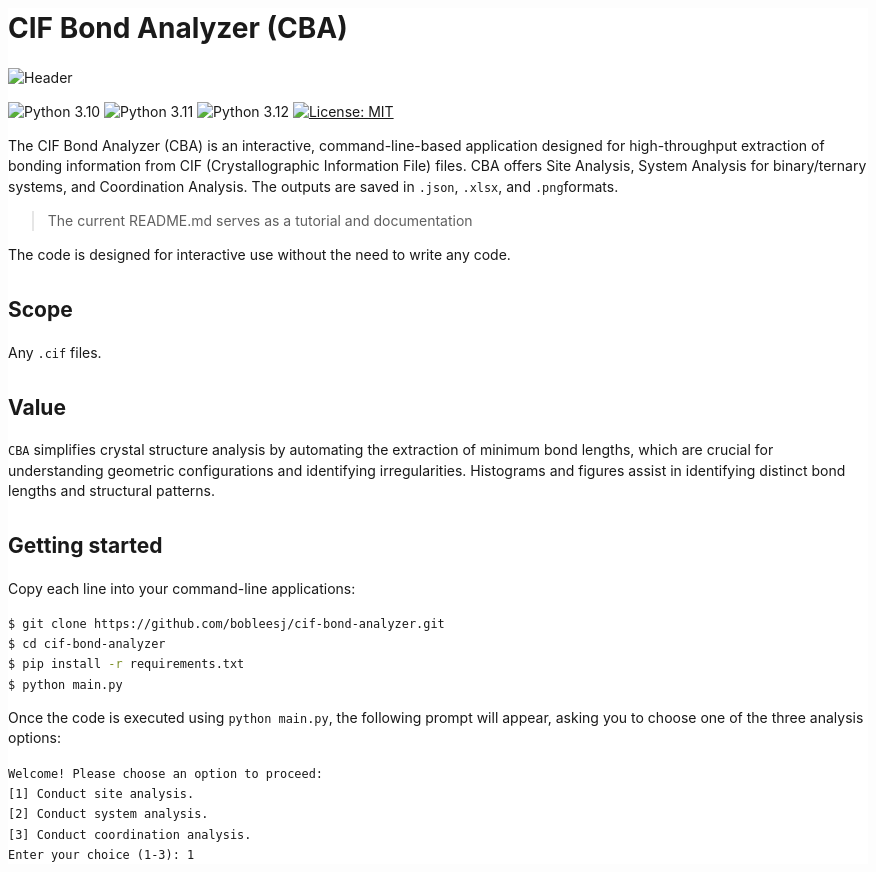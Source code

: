 # CIF Bond Analyzer (CBA)

![Header](https://s9.gifyu.com/images/SViLp.png)

![Python 3.10](https://img.shields.io/badge/python-3.10-blue.svg)
![Python 3.11](https://img.shields.io/badge/python-3.11-blue.svg)
![Python 3.12](https://img.shields.io/badge/python-3.12-blue.svg)
[![License: MIT](https://img.shields.io/badge/License-MIT-yellow.svg)](https://github.com/bobleesj/cifkit/blob/main/LICENSE)

The CIF Bond Analyzer (CBA) is an interactive, command-line-based application
designed for high-throughput extraction of bonding information from CIF
(Crystallographic Information File) files. CBA offers Site Analysis, System
Analysis for binary/ternary systems, and Coordination Analysis. The outputs are
saved in `.json`, `.xlsx`, and `.png`formats.

> The current README.md serves as a tutorial and documentation

The code is designed for interactive use without the need to write any code.

## Scope

Any `.cif` files.

## Value

`CBA` simplifies crystal structure analysis by automating the extraction of
minimum bond lengths, which are crucial for understanding geometric
configurations and identifying irregularities. Histograms and figures assist in
identifying distinct bond lengths and structural patterns.

## Getting started

Copy each line into your command-line applications:

```bash
$ git clone https://github.com/bobleesj/cif-bond-analyzer.git
$ cd cif-bond-analyzer
$ pip install -r requirements.txt
$ python main.py
```

Once the code is executed using `python main.py`, the following prompt will
appear, asking you to choose one of the three analysis options:

```text
Welcome! Please choose an option to proceed:
[1] Conduct site analysis.
[2] Conduct system analysis.
[3] Conduct coordination analysis.
Enter your choice (1-3): 1
```
